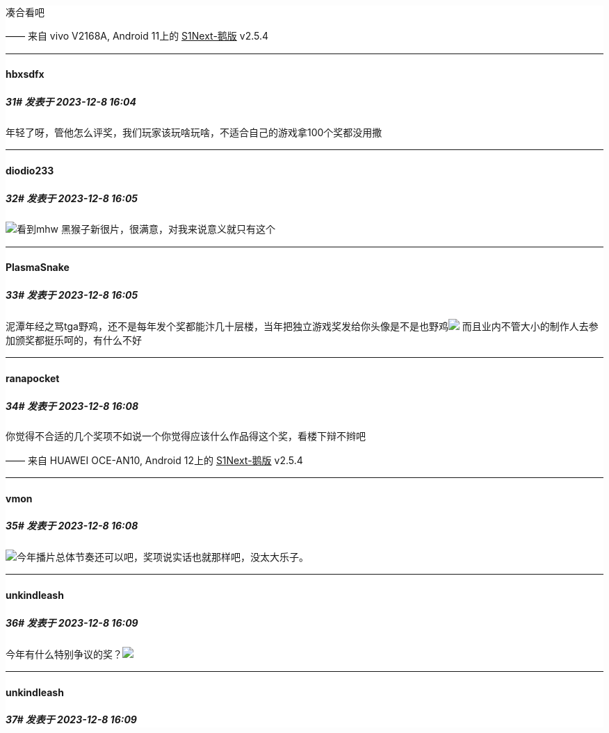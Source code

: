 凑合看吧

—— 来自 vivo V2168A, Android 11上的 [S1Next-鹅版](https://github.com/ykrank/S1-Next/releases) v2.5.4


*****

####  hbxsdfx  
##### 31#       发表于 2023-12-8 16:04

年轻了呀，管他怎么评奖，我们玩家该玩啥玩啥，不适合自己的游戏拿100个奖都没用撒

*****

####  diodio233  
##### 32#       发表于 2023-12-8 16:05

<img src="https://static.saraba1st.com/image/smiley/face2017/067.png" referrerpolicy="no-referrer">看到mhw 黑猴子新很片，很满意，对我来说意义就只有这个

*****

####  PlasmaSnake  
##### 33#       发表于 2023-12-8 16:05

泥潭年经之骂tga野鸡，还不是每年发个奖都能汴几十层楼，当年把独立游戏奖发给你头像是不是也野鸡<img src="https://static.saraba1st.com/image/smiley/face2017/037.png" referrerpolicy="no-referrer"> 而且业内不管大小的制作人去参加颁奖都挺乐呵的，有什么不好

*****

####  ranapocket  
##### 34#       发表于 2023-12-8 16:08

你觉得不合适的几个奖项不如说一个你觉得应该什么作品得这个奖，看楼下辩不辫吧

—— 来自 HUAWEI OCE-AN10, Android 12上的 [S1Next-鹅版](https://github.com/ykrank/S1-Next/releases) v2.5.4

*****

####  vmon  
##### 35#       发表于 2023-12-8 16:08

<img src="https://static.saraba1st.com/image/smiley/face2017/067.png" referrerpolicy="no-referrer">今年播片总体节奏还可以吧，奖项说实话也就那样吧，没太大乐子。

*****

####  unkindleash  
##### 36#       发表于 2023-12-8 16:09

今年有什么特别争议的奖？<img src="https://static.saraba1st.com/image/smiley/face2017/001.png" referrerpolicy="no-referrer">

*****

####  unkindleash  
##### 37#       发表于 2023-12-8 16:09
